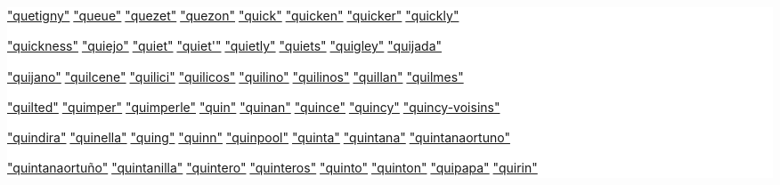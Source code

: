 <a href="#word_50048">"quetigny"</a>
<a href="#word_50049">"queue"</a>
<a href="#word_50050">"quezet"</a>
<a href="#word_50051">"quezon"</a>
<a href="#word_50052">"quick"</a>
<a href="#word_50053">"quicken"</a>
<a href="#word_50054">"quicker"</a>
<a href="#word_50055">"quickly"</a>
  
<a href="#word_50056">"quickness"</a>
<a href="#word_50057">"quiejo"</a>
<a href="#word_50058">"quiet"</a>
<a href="#word_50059">"quiet'"</a>
<a href="#word_50060">"quietly"</a>
<a href="#word_50061">"quiets"</a>
<a href="#word_50062">"quigley"</a>
<a href="#word_50063">"quijada"</a>
  
<a href="#word_50064">"quijano"</a>
<a href="#word_50065">"quilcene"</a>
<a href="#word_50066">"quilici"</a>
<a href="#word_50067">"quilicos"</a>
<a href="#word_50068">"quilino"</a>
<a href="#word_50069">"quilinos"</a>
<a href="#word_50070">"quillan"</a>
<a href="#word_50071">"quilmes"</a>
  
<a href="#word_50072">"quilted"</a>
<a href="#word_50073">"quimper"</a>
<a href="#word_50074">"quimperle"</a>
<a href="#word_50075">"quin"</a>
<a href="#word_50076">"quinan"</a>
<a href="#word_50077">"quince"</a>
<a href="#word_50078">"quincy"</a>
<a href="#word_50079">"quincy-voisins"</a>
  
<a href="#word_50080">"quindira"</a>
<a href="#word_50081">"quinella"</a>
<a href="#word_50082">"quing"</a>
<a href="#word_50083">"quinn"</a>
<a href="#word_50084">"quinpool"</a>
<a href="#word_50085">"quinta"</a>
<a href="#word_50086">"quintana"</a>
<a href="#word_50087">"quintanaortuno"</a>
  
<a href="#word_50088">"quintanaortuño"</a>
<a href="#word_50089">"quintanilla"</a>
<a href="#word_50090">"quintero"</a>
<a href="#word_50091">"quinteros"</a>
<a href="#word_50092">"quinto"</a>
<a href="#word_50093">"quinton"</a>
<a href="#word_50094">"quipapa"</a>
<a href="#word_50095">"quirin"</a>
  